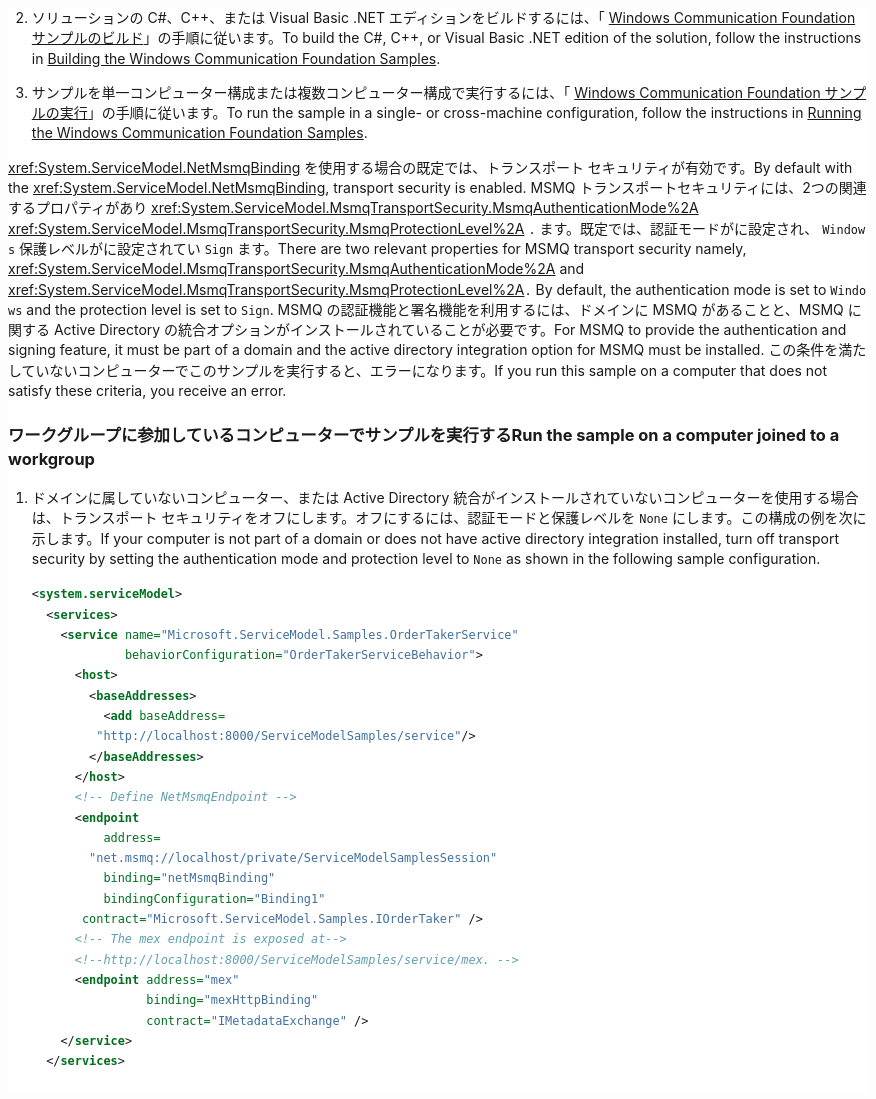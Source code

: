2. <span data-ttu-id="846b6-153">ソリューションの C#、C++、または Visual Basic .NET エディションをビルドするには、「 [Windows Communication Foundation サンプルのビルド](building-the-samples.md)」の手順に従います。</span><span class="sxs-lookup"><span data-stu-id="846b6-153">To build the C#, C++, or Visual Basic .NET edition of the solution, follow the instructions in [Building the Windows Communication Foundation Samples](building-the-samples.md).</span></span>  
  
3. <span data-ttu-id="846b6-154">サンプルを単一コンピューター構成または複数コンピューター構成で実行するには、「 [Windows Communication Foundation サンプルの実行](running-the-samples.md)」の手順に従います。</span><span class="sxs-lookup"><span data-stu-id="846b6-154">To run the sample in a single- or cross-machine configuration, follow the instructions in [Running the Windows Communication Foundation Samples](running-the-samples.md).</span></span>  
  
 <span data-ttu-id="846b6-155"><xref:System.ServiceModel.NetMsmqBinding> を使用する場合の既定では、トランスポート セキュリティが有効です。</span><span class="sxs-lookup"><span data-stu-id="846b6-155">By default with the <xref:System.ServiceModel.NetMsmqBinding>, transport security is enabled.</span></span> <span data-ttu-id="846b6-156">MSMQ トランスポートセキュリティには、2つの関連するプロパティがあり <xref:System.ServiceModel.MsmqTransportSecurity.MsmqAuthenticationMode%2A> <xref:System.ServiceModel.MsmqTransportSecurity.MsmqProtectionLevel%2A> `.` ます。既定では、認証モードがに設定され、 `Windows` 保護レベルがに設定されてい `Sign` ます。</span><span class="sxs-lookup"><span data-stu-id="846b6-156">There are two relevant properties for MSMQ transport security namely, <xref:System.ServiceModel.MsmqTransportSecurity.MsmqAuthenticationMode%2A> and <xref:System.ServiceModel.MsmqTransportSecurity.MsmqProtectionLevel%2A>`.` By default, the authentication mode is set to `Windows` and the protection level is set to `Sign`.</span></span> <span data-ttu-id="846b6-157">MSMQ の認証機能と署名機能を利用するには、ドメインに MSMQ があることと、MSMQ に関する Active Directory の統合オプションがインストールされていることが必要です。</span><span class="sxs-lookup"><span data-stu-id="846b6-157">For MSMQ to provide the authentication and signing feature, it must be part of a domain and the active directory integration option for MSMQ must be installed.</span></span> <span data-ttu-id="846b6-158">この条件を満たしていないコンピューターでこのサンプルを実行すると、エラーになります。</span><span class="sxs-lookup"><span data-stu-id="846b6-158">If you run this sample on a computer that does not satisfy these criteria, you receive an error.</span></span>  
  
### <a name="run-the-sample-on-a-computer-joined-to-a-workgroup"></a><span data-ttu-id="846b6-159">ワークグループに参加しているコンピューターでサンプルを実行する</span><span class="sxs-lookup"><span data-stu-id="846b6-159">Run the sample on a computer joined to a workgroup</span></span>  
  
1. <span data-ttu-id="846b6-160">ドメインに属していないコンピューター、または Active Directory 統合がインストールされていないコンピューターを使用する場合は、トランスポート セキュリティをオフにします。オフにするには、認証モードと保護レベルを `None` にします。この構成の例を次に示します。</span><span class="sxs-lookup"><span data-stu-id="846b6-160">If your computer is not part of a domain or does not have active directory integration installed, turn off transport security by setting the authentication mode and protection level to `None` as shown in the following sample configuration.</span></span>  
  
    ```xml  
    <system.serviceModel>  
      <services>  
        <service name="Microsoft.ServiceModel.Samples.OrderTakerService"  
                 behaviorConfiguration="OrderTakerServiceBehavior">  
          <host>  
            <baseAddresses>  
              <add baseAddress=  
             "http://localhost:8000/ServiceModelSamples/service"/>  
            </baseAddresses>  
          </host>  
          <!-- Define NetMsmqEndpoint -->  
          <endpoint  
              address=  
            "net.msmq://localhost/private/ServiceModelSamplesSession"  
              binding="netMsmqBinding"  
              bindingConfiguration="Binding1"  
           contract="Microsoft.ServiceModel.Samples.IOrderTaker" />  
          <!-- The mex endpoint is exposed at-->
          <!--http://localhost:8000/ServiceModelSamples/service/mex. -->  
          <endpoint address="mex"  
                    binding="mexHttpBinding"  
                    contract="IMetadataExchange" />  
        </service>  
      </services>  
  